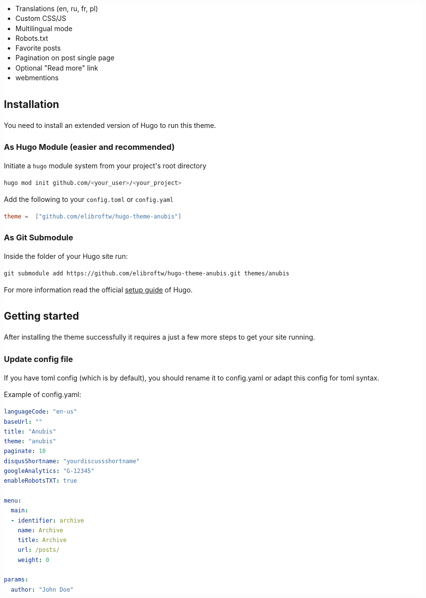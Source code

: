 - Translations (en, ru, fr, pl)
- Custom CSS/JS
- Multilingual mode
- Robots.txt
- Favorite posts
- Pagination on post single page
- Optional "Read more" link
- webmentions

## Installation

You need to install an extended version of Hugo to run this theme.

### As Hugo Module (easier and recommended)

Initiate a `hugo` module system from your project's root directory

```sh
hugo mod init github.com/<your_user>/<your_project>
```

Add the following to your `config.toml` or `config.yaml`

```toml
theme =  ["github.com/elibroftw/hugo-theme-anubis"]
```

### As Git Submodule

Inside the folder of your Hugo site run:

    git submodule add https://github.com/elibroftw/hugo-theme-anubis.git themes/anubis

For more information read the official [setup guide](https://gohugo.io/overview/installing/) of Hugo.

## Getting started

After installing the theme successfully it requires a just a few more steps to get your site running.

### Update config file

If you have toml config (which is by default), you should rename it to config.yaml or adapt this config for toml syntax.

Example of config.yaml:

```yaml
languageCode: "en-us"
baseUrl: ""
title: "Anubis"
theme: "anubis"
paginate: 10
disqusShortname: "yourdiscussshortname"
googleAnalytics: "G-12345"
enableRobotsTXT: true

menu:
  main:
  - identifier: archive
    name: Archive
    title: Archive
    url: /posts/
    weight: 0

params:
  author: "John Doe"
```